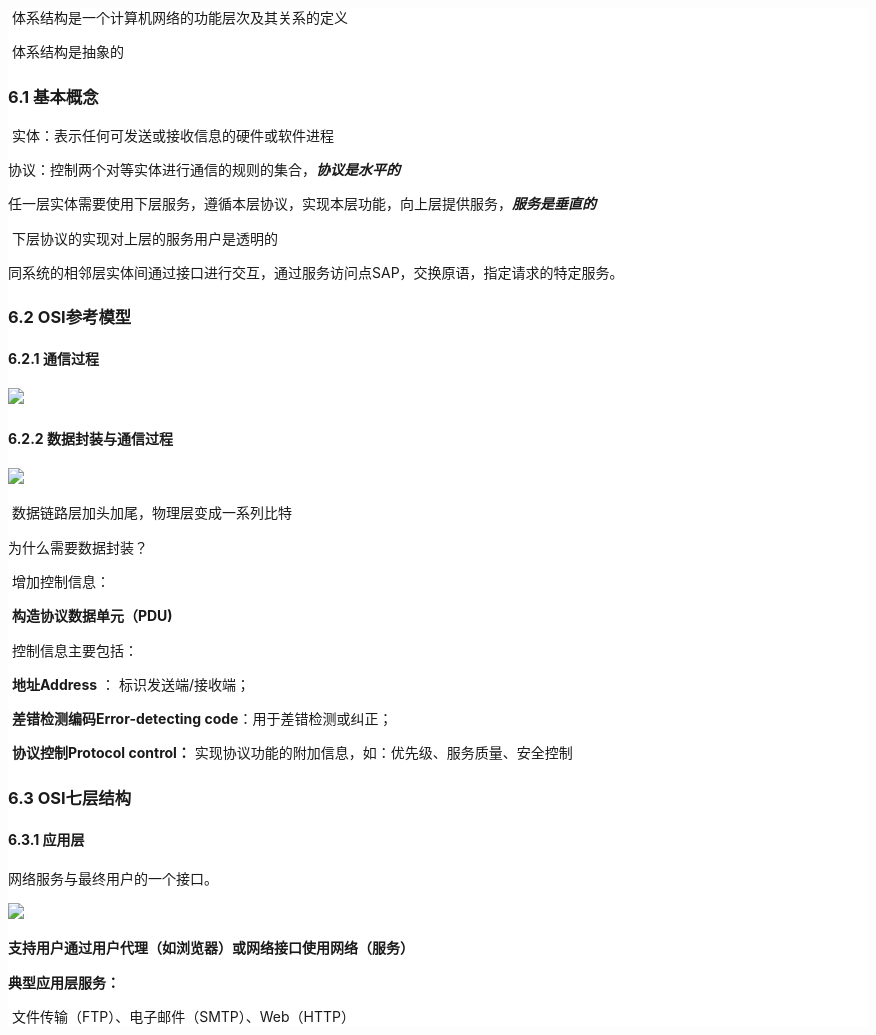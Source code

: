 ​	体系结构是一个计算机网络的功能层次及其关系的定义

​	体系结构是抽象的



### 6.1 基本概念

​	实体：表示任何可发送或接收信息的硬件或软件进程

​	协议：控制两个对等实体进行通信的规则的集合，***协议是水平的***

​	任一层实体需要使用下层服务，遵循本层协议，实现本层功能，向上层提供服务，***服务是垂直的***

​	下层协议的实现对上层的服务用户是透明的

​	同系统的相邻层实体间通过接口进行交互，通过服务访问点SAP，交换原语，指定请求的特定服务。



### 6.2 OSI参考模型

#### 6.2.1 通信过程

![](D:\项目\markdown\计算机网络\OSI的通信过程.png)

#### 6.2.2 数据封装与通信过程

![](D:\项目\markdown\计算机网络\OSI参考模型数据封装与通信过程.png)

​											数据链路层加头加尾，物理层变成一系列比特

为什么需要数据封装？

​	增加控制信息：

​		**构造协议数据单元（PDU)**

​	控制信息主要包括：

​			**地址Address** ： 标识发送端/接收端；

​			**差错检测编码Error-detecting code**：用于差错检测或纠正；

​			**协议控制Protocol control：** 实现协议功能的附加信息，如：优先级、服务质量、安全控制



### 6.3 OSI七层结构

#### 6.3.1 应用层

网络服务与最终用户的一个接口。

![](D:\项目\markdown\计算机网络\应用层.png)

**支持用户通过用户代理（如浏览器）或网络接口使用网络（服务）**

**典型应用层服务：**

​	文件传输（FTP）、电子邮件（SMTP）、Web（HTTP）
